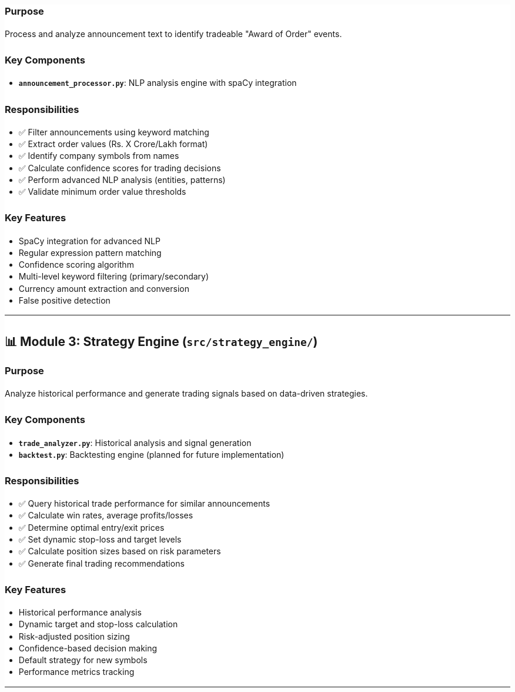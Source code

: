 ### Purpose
Process and analyze announcement text to identify tradeable "Award of Order" events.

### Key Components
- **`announcement_processor.py`**: NLP analysis engine with spaCy integration

### Responsibilities
- ✅ Filter announcements using keyword matching
- ✅ Extract order values (Rs. X Crore/Lakh format)
- ✅ Identify company symbols from names
- ✅ Calculate confidence scores for trading decisions
- ✅ Perform advanced NLP analysis (entities, patterns)
- ✅ Validate minimum order value thresholds

### Key Features
- SpaCy integration for advanced NLP
- Regular expression pattern matching
- Confidence scoring algorithm
- Multi-level keyword filtering (primary/secondary)
- Currency amount extraction and conversion
- False positive detection

---

## 📊 Module 3: Strategy Engine (`src/strategy_engine/`)

### Purpose
Analyze historical performance and generate trading signals based on data-driven strategies.

### Key Components
- **`trade_analyzer.py`**: Historical analysis and signal generation
- **`backtest.py`**: Backtesting engine (planned for future implementation)

### Responsibilities
- ✅ Query historical trade performance for similar announcements
- ✅ Calculate win rates, average profits/losses
- ✅ Determine optimal entry/exit prices
- ✅ Set dynamic stop-loss and target levels
- ✅ Calculate position sizes based on risk parameters
- ✅ Generate final trading recommendations

### Key Features
- Historical performance analysis
- Dynamic target and stop-loss calculation
- Risk-adjusted position sizing
- Confidence-based decision making
- Default strategy for new symbols
- Performance metrics tracking

---